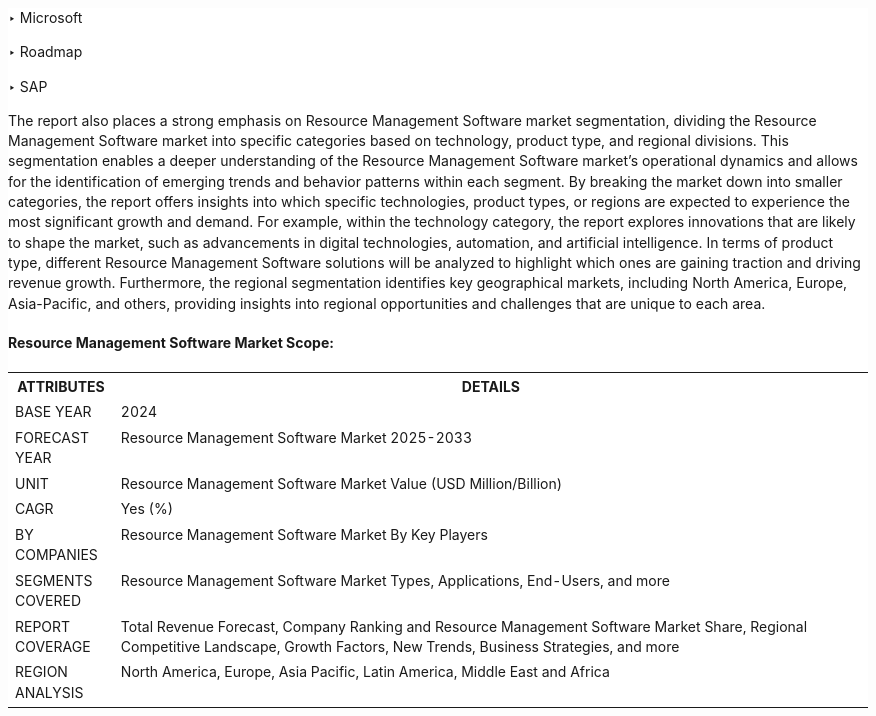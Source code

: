 ‣ Microsoft

‣ Roadmap

‣ SAP

The report also places a strong emphasis on Resource Management Software market segmentation, dividing the Resource Management Software market into specific categories based on technology, product type, and regional divisions. This segmentation enables a deeper understanding of the Resource Management Software market’s operational dynamics and allows for the identification of emerging trends and behavior patterns within each segment. By breaking the market down into smaller categories, the report offers insights into which specific technologies, product types, or regions are expected to experience the most significant growth and demand. For example, within the technology category, the report explores innovations that are likely to shape the market, such as advancements in digital technologies, automation, and artificial intelligence. In terms of product type, different Resource Management Software solutions will be analyzed to highlight which ones are gaining traction and driving revenue growth. Furthermore, the regional segmentation identifies key geographical markets, including North America, Europe, Asia-Pacific, and others, providing insights into regional opportunities and challenges that are unique to each area.

<h4>Resource Management Software Market Scope:</h4>
<table>
<tr>
<th>ATTRIBUTES</th>
<th>DETAILS</th>
</tr>
<tr>
<td>BASE YEAR</td>
<td>2024</td>
</tr>
<tr>
<td>FORECAST YEAR</td>
<td>Resource Management Software Market 2025-2033</td>
</tr>
<tr>
<td>UNIT</td>
<td>Resource Management Software Market Value (USD Million/Billion)</td>
<tr>
<td>CAGR</td>
<td>Yes (%)</td>
</tr>
</tr>
<tr>
<td>BY COMPANIES</td>
<td>Resource Management Software Market By Key Players</td>
</tr>
<tr>
<td>SEGMENTS COVERED</td>
<td>Resource Management Software Market Types, Applications, End-Users, and more</td>
</tr>
<tr>
<td>REPORT COVERAGE</td>
<td>Total Revenue Forecast, Company Ranking and Resource Management Software Market Share, Regional Competitive Landscape, Growth Factors, New Trends, Business Strategies, and more</td>
</tr>
<tr>
<td>REGION ANALYSIS</td>
<td>North America, Europe, Asia Pacific, Latin America, Middle East and Africa</td>
</tr>
</table>
